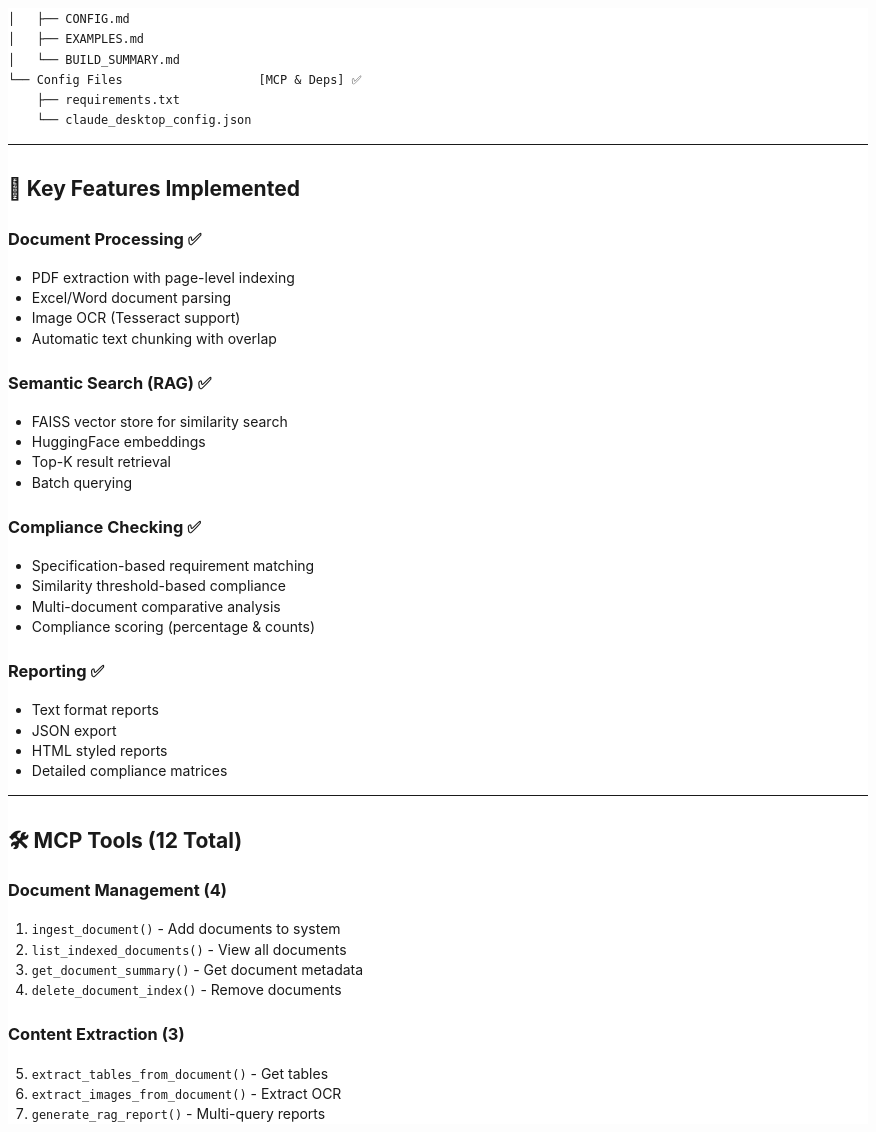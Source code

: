 ```
│   ├── CONFIG.md
│   ├── EXAMPLES.md
│   └── BUILD_SUMMARY.md
└── Config Files                   [MCP & Deps] ✅
    ├── requirements.txt
    └── claude_desktop_config.json
```

---

## 🎯 Key Features Implemented

### Document Processing ✅
- PDF extraction with page-level indexing
- Excel/Word document parsing
- Image OCR (Tesseract support)
- Automatic text chunking with overlap

### Semantic Search (RAG) ✅
- FAISS vector store for similarity search
- HuggingFace embeddings
- Top-K result retrieval
- Batch querying

### Compliance Checking ✅
- Specification-based requirement matching
- Similarity threshold-based compliance
- Multi-document comparative analysis
- Compliance scoring (percentage & counts)

### Reporting ✅
- Text format reports
- JSON export
- HTML styled reports
- Detailed compliance matrices

---

## 🛠️ MCP Tools (12 Total)

### Document Management (4)
1. `ingest_document()` - Add documents to system
2. `list_indexed_documents()` - View all documents
3. `get_document_summary()` - Get document metadata
4. `delete_document_index()` - Remove documents

### Content Extraction (3)
5. `extract_tables_from_document()` - Get tables
6. `extract_images_from_document()` - Extract OCR
7. `generate_rag_report()` - Multi-query reports
